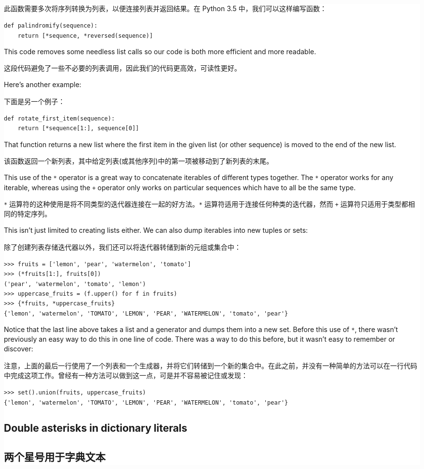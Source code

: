 此函数需要多次将序列转换为列表，以便连接列表并返回结果。在 Python 3.5 中，我们可以这样编写函数：

```
def palindromify(sequence):  
	return [*sequence, *reversed(sequence)] 
```

This code removes some needless list calls so our code is both more efficient and more readable.

这段代码避免了一些不必要的列表调用，因此我们的代码更高效，可读性更好。

Here’s another example:

下面是另一个例子：

```
def rotate_first_item(sequence):     
	return [*sequence[1:], sequence[0]] 
```

That function returns a new list where the first item in the given list (or other sequence) is moved to the end of the new list.

该函数返回一个新列表，其中给定列表(或其他序列)中的第一项被移动到了新列表的末尾。

This use of the `*` operator is a great way to concatenate iterables of different types together. The `*` operator works for any iterable, whereas using the `+` operator only works on particular sequences which have to all be the same type.

`*` 运算符的这种使用是将不同类型的迭代器连接在一起的好方法。`*` 运算符适用于连接任何种类的迭代器，然而 `+` 运算符只适用于类型都相同的特定序列。

This isn’t just limited to creating lists either. We can also dump iterables into new tuples or sets:

除了创建列表存储迭代器以外，我们还可以将迭代器转储到新的元组或集合中：

```
>>> fruits = ['lemon', 'pear', 'watermelon', 'tomato'] 
>>> (*fruits[1:], fruits[0]) 
('pear', 'watermelon', 'tomato', 'lemon') 
>>> uppercase_fruits = (f.upper() for f in fruits) 
>>> {*fruits, *uppercase_fruits}
{'lemon', 'watermelon', 'TOMATO', 'LEMON', 'PEAR', 'WATERMELON', 'tomato', 'pear'} 
```

Notice that the last line above takes a list and a generator and dumps them into a new set. Before this use of `*`, there wasn’t previously an easy way to do this in one line of code. There was a way to do this before, but it wasn’t easy to remember or discover:

注意，上面的最后一行使用了一个列表和一个生成器，并将它们转储到一个新的集合中。在此之前，并没有一种简单的方法可以在一行代码中完成这项工作。曾经有一种方法可以做到这一点，可是并不容易被记住或发现：

```
>>> set().union(fruits, uppercase_fruits) 
{'lemon', 'watermelon', 'TOMATO', 'LEMON', 'PEAR', 'WATERMELON', 'tomato', 'pear'} 
```

## Double asterisks in dictionary literals

## 两个星号用于字典文本

